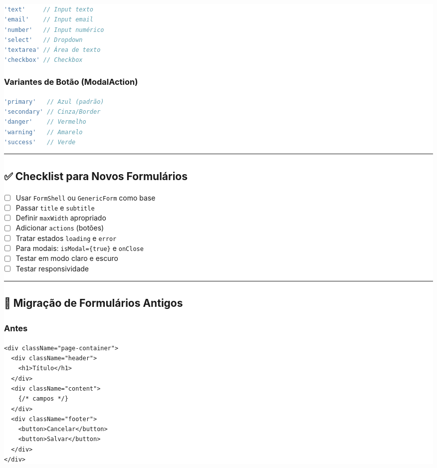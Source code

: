 ```typescript
'text'     // Input texto
'email'    // Input email
'number'   // Input numérico
'select'   // Dropdown
'textarea' // Área de texto
'checkbox' // Checkbox
```

### Variantes de Botão (ModalAction)

```typescript
'primary'   // Azul (padrão)
'secondary' // Cinza/Border
'danger'    // Vermelho
'warning'   // Amarelo
'success'   // Verde
```

---

## ✅ Checklist para Novos Formulários

- [ ] Usar `FormShell` ou `GenericForm` como base
- [ ] Passar `title` e `subtitle`
- [ ] Definir `maxWidth` apropriado
- [ ] Adicionar `actions` (botões)
- [ ] Tratar estados `loading` e `error`
- [ ] Para modais: `isModal={true}` e `onClose`
- [ ] Testar em modo claro e escuro
- [ ] Testar responsividade

---

## 🔧 Migração de Formulários Antigos

### Antes

```tsx
<div className="page-container">
  <div className="header">
    <h1>Título</h1>
  </div>
  <div className="content">
    {/* campos */}
  </div>
  <div className="footer">
    <button>Cancelar</button>
    <button>Salvar</button>
  </div>
</div>
```
